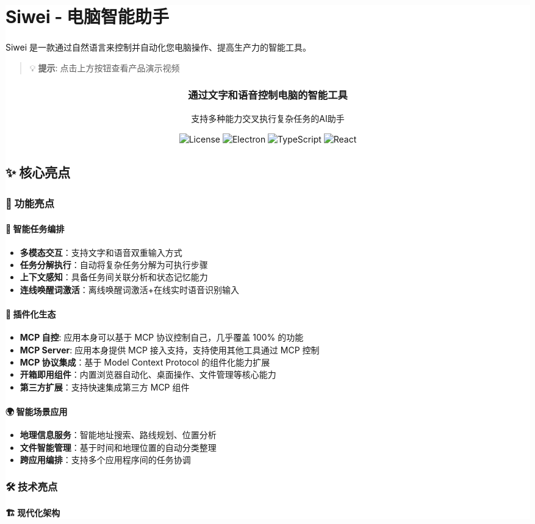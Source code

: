 # Siwei - 电脑智能助手

Siwei 是一款通过自然语言来控制并自动化您电脑操作、提高生产力的智能工具。

> 💡 **提示**: 点击上方按钮查看产品演示视频

<div align="center">
  <h3>通过文字和语音控制电脑的智能工具</h3>
  <p>支持多种能力交叉执行复杂任务的AI助手</p>

  ![License](https://img.shields.io/badge/license-MIT-blue.svg)
  ![Electron](https://img.shields.io/badge/Electron-38.3.0-blue.svg)
  ![TypeScript](https://img.shields.io/badge/TypeScript-5.9.3-blue.svg)
  ![React](https://img.shields.io/badge/React-19.2.0-blue.svg)
</div>

<video width="100%" controls>
  <source src="./static/siwei.mp4" type="video/mp4">
  您的浏览器不支持视频播放。
</video>

## ✨ 核心亮点

### 🎯 功能亮点

#### 🤖 智能任务编排

- **多模态交互**：支持文字和语音双重输入方式
- **任务分解执行**：自动将复杂任务分解为可执行步骤
- **上下文感知**：具备任务间关联分析和状态记忆能力
- **连线唤醒词激活**：离线唤醒词激活+在线实时语音识别输入

#### 🔌 插件化生态

- **MCP 自控**: 应用本身可以基于 MCP 协议控制自己，几乎覆盖 100% 的功能
- **MCP Server**: 应用本身提供 MCP 接入支持，支持使用其他工具通过 MCP 控制
- **MCP 协议集成**：基于 Model Context Protocol 的组件化能力扩展
- **开箱即用组件**：内置浏览器自动化、桌面操作、文件管理等核心能力
- **第三方扩展**：支持快速集成第三方 MCP 组件

#### 🌍 智能场景应用

- **地理信息服务**：智能地址搜索、路线规划、位置分析
- **文件智能管理**：基于时间和地理位置的自动分类整理
- **跨应用编排**：支持多个应用程序间的任务协调

### 🛠️ 技术亮点

#### 🏗️ 现代化架构
